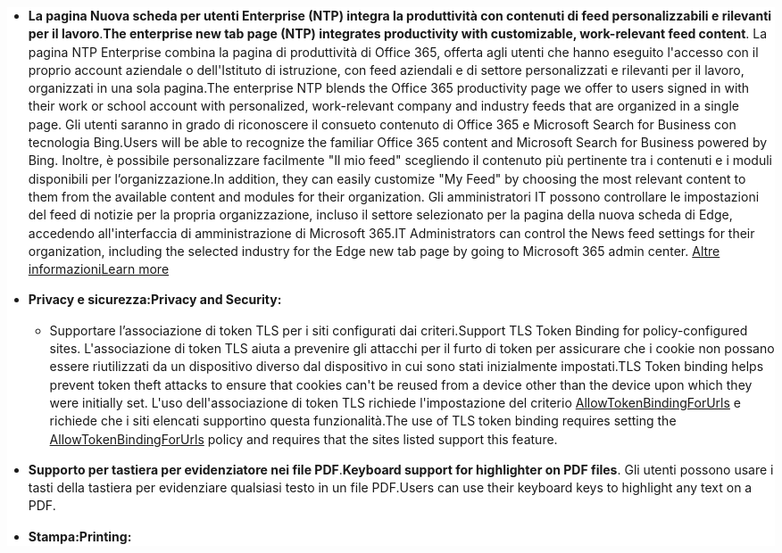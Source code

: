 - <span data-ttu-id="c5dde-149">**La pagina Nuova scheda per utenti Enterprise (NTP) integra la produttività con contenuti di feed personalizzabili e rilevanti per il lavoro**.</span><span class="sxs-lookup"><span data-stu-id="c5dde-149">**The enterprise new tab page (NTP) integrates productivity with customizable, work-relevant feed content**.</span></span> <span data-ttu-id="c5dde-150">La pagina NTP Enterprise combina la pagina di produttività di Office 365, offerta agli utenti che hanno eseguito l'accesso con il proprio account aziendale o dell'Istituto di istruzione, con feed aziendali e di settore personalizzati e rilevanti per il lavoro, organizzati in una sola pagina.</span><span class="sxs-lookup"><span data-stu-id="c5dde-150">The enterprise NTP blends the Office 365 productivity page we offer to users signed in with their work or school account with personalized, work-relevant company and industry feeds that are organized in a single page.</span></span> <span data-ttu-id="c5dde-151">Gli utenti saranno in grado di riconoscere il consueto contenuto di Office 365 e Microsoft Search for Business con tecnologia Bing.</span><span class="sxs-lookup"><span data-stu-id="c5dde-151">Users will be able to recognize the familiar Office 365 content and Microsoft Search for Business powered by Bing.</span></span> <span data-ttu-id="c5dde-152">Inoltre, è possibile personalizzare facilmente "Il mio feed" scegliendo il contenuto più pertinente tra i contenuti e i moduli disponibili per l’organizzazione.</span><span class="sxs-lookup"><span data-stu-id="c5dde-152">In addition, they can easily customize "My Feed" by choosing the most relevant content to them from the available content and modules for their organization.</span></span> <span data-ttu-id="c5dde-153">Gli amministratori IT possono controllare le impostazioni del feed di notizie per la propria organizzazione, incluso il settore selezionato per la pagina della nuova scheda di Edge, accedendo all'interfaccia di amministrazione di Microsoft 365.</span><span class="sxs-lookup"><span data-stu-id="c5dde-153">IT Administrators can control the News feed settings for their  organization, including the selected industry for the Edge new tab page by going to Microsoft 365 admin center.</span></span> [<span data-ttu-id="c5dde-154">Altre informazioni</span><span class="sxs-lookup"><span data-stu-id="c5dde-154">Learn more</span></span>](https://blogs.windows.com/msedgedev/2020/10/29/enterprise-new-tab-page-my-feed/)

- **<span data-ttu-id="c5dde-155">Privacy e sicurezza:</span><span class="sxs-lookup"><span data-stu-id="c5dde-155">Privacy and Security:</span></span>**

  - <span data-ttu-id="c5dde-156">Supportare l’associazione di token TLS per i siti configurati dai criteri.</span><span class="sxs-lookup"><span data-stu-id="c5dde-156">Support TLS Token Binding for policy-configured sites.</span></span> <span data-ttu-id="c5dde-157">L'associazione di token TLS aiuta a prevenire gli attacchi per il furto di token per assicurare che i cookie non possano essere riutilizzati da un dispositivo diverso dal dispositivo in cui sono stati inizialmente impostati.</span><span class="sxs-lookup"><span data-stu-id="c5dde-157">TLS Token binding helps prevent token theft attacks to ensure that cookies can't be reused from a device other than the device upon which they were initially set.</span></span> <span data-ttu-id="c5dde-158">L'uso dell'associazione di token TLS richiede l'impostazione del criterio [AllowTokenBindingForUrls](https://docs.microsoft.com/deployedge/microsoft-edge-policies#allowtokenbindingforurls) e richiede che i siti elencati supportino questa funzionalità.</span><span class="sxs-lookup"><span data-stu-id="c5dde-158">The use of TLS token binding requires setting the [AllowTokenBindingForUrls](https://docs.microsoft.com/deployedge/microsoft-edge-policies#allowtokenbindingforurls) policy and requires that the sites listed support this feature.</span></span>

- <span data-ttu-id="c5dde-159">**Supporto per tastiera per evidenziatore nei file PDF**.</span><span class="sxs-lookup"><span data-stu-id="c5dde-159">**Keyboard support for highlighter on PDF files**.</span></span> <span data-ttu-id="c5dde-160">Gli utenti possono usare i tasti della tastiera per evidenziare qualsiasi testo in un file PDF.</span><span class="sxs-lookup"><span data-stu-id="c5dde-160">Users can use their keyboard keys to highlight any text on a PDF.</span></span>

- **<span data-ttu-id="c5dde-161">Stampa:</span><span class="sxs-lookup"><span data-stu-id="c5dde-161">Printing:</span></span>**
